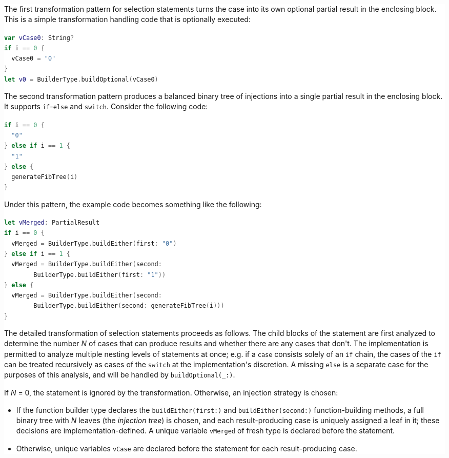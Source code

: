 The first transformation pattern for selection statements turns the case into its own optional partial result in the enclosing block.  This is a simple transformation handling code that is optionally executed:

```swift
var vCase0: String?
if i == 0 {
  vCase0 = "0"
}
let v0 = BuilderType.buildOptional(vCase0)
```

The second transformation pattern produces a balanced binary tree of injections into a single partial result in the enclosing block. It supports `if`-`else` and `switch`. Consider the following code:

```swift
if i == 0 {
  "0"
} else if i == 1 {
  "1"
} else {
  generateFibTree(i)
}
```

Under this pattern, the example code becomes something like the following:

```swift
let vMerged: PartialResult
if i == 0 {
  vMerged = BuilderType.buildEither(first: "0")
} else if i == 1 {
  vMerged = BuilderType.buildEither(second:
        BuilderType.buildEither(first: "1"))
} else {
  vMerged = BuilderType.buildEither(second:
        BuilderType.buildEither(second: generateFibTree(i)))
}
```

The detailed transformation of selection statements proceeds as follows. The child blocks of the statement are first analyzed to determine the number *N* of cases that can produce results and whether there are any cases that don't. The implementation is permitted to analyze multiple nesting levels of statements at once; e.g. if a `case` consists solely of an `if` chain, the cases of the `if` can be treated recursively as cases of the `switch` at the implementation's discretion. A missing `else` is a separate case for the purposes of this analysis, and will be handled by `buildOptional(_:)`.

If *N* = 0, the statement is ignored by the transformation. Otherwise, an injection strategy is chosen:

* If the function builder type declares the `buildEither(first:)` and `buildEither(second:)` function-building methods, a full binary tree with *N* leaves (the *injection tree*) is chosen, and each result-producing case is uniquely assigned a leaf in it; these decisions are implementation-defined.  A unique variable `vMerged` of fresh type is declared before the statement.

* Otherwise, unique variables `vCase` are declared before the statement for each result-producing case.
